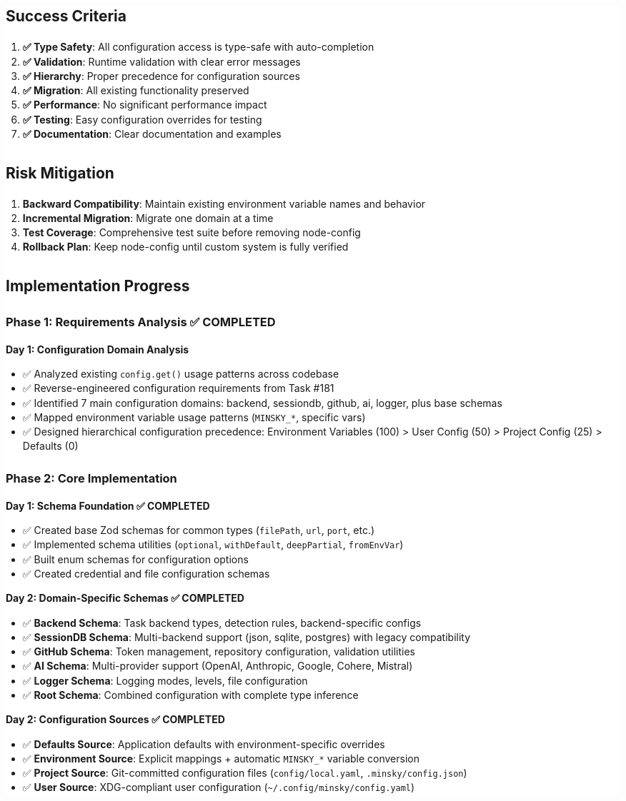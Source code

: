 ## Success Criteria

1. **✅ Type Safety**: All configuration access is type-safe with auto-completion
2. **✅ Validation**: Runtime validation with clear error messages
3. **✅ Hierarchy**: Proper precedence for configuration sources
4. **✅ Migration**: All existing functionality preserved
5. **✅ Performance**: No significant performance impact
6. **✅ Testing**: Easy configuration overrides for testing
7. **✅ Documentation**: Clear documentation and examples

## Risk Mitigation

1. **Backward Compatibility**: Maintain existing environment variable names and behavior
2. **Incremental Migration**: Migrate one domain at a time
3. **Test Coverage**: Comprehensive test suite before removing node-config
4. **Rollback Plan**: Keep node-config until custom system is fully verified

## Implementation Progress

### Phase 1: Requirements Analysis ✅ COMPLETED

**Day 1: Configuration Domain Analysis**

- ✅ Analyzed existing `config.get()` usage patterns across codebase
- ✅ Reverse-engineered configuration requirements from Task #181
- ✅ Identified 7 main configuration domains: backend, sessiondb, github, ai, logger, plus base schemas
- ✅ Mapped environment variable usage patterns (`MINSKY_*`, specific vars)
- ✅ Designed hierarchical configuration precedence: Environment Variables (100) > User Config (50) > Project Config (25) > Defaults (0)

### Phase 2: Core Implementation

**Day 1: Schema Foundation ✅ COMPLETED**

- ✅ Created base Zod schemas for common types (`filePath`, `url`, `port`, etc.)
- ✅ Implemented schema utilities (`optional`, `withDefault`, `deepPartial`, `fromEnvVar`)
- ✅ Built enum schemas for configuration options
- ✅ Created credential and file configuration schemas

**Day 2: Domain-Specific Schemas ✅ COMPLETED**

- ✅ **Backend Schema**: Task backend types, detection rules, backend-specific configs
- ✅ **SessionDB Schema**: Multi-backend support (json, sqlite, postgres) with legacy compatibility
- ✅ **GitHub Schema**: Token management, repository configuration, validation utilities
- ✅ **AI Schema**: Multi-provider support (OpenAI, Anthropic, Google, Cohere, Mistral)
- ✅ **Logger Schema**: Logging modes, levels, file configuration
- ✅ **Root Schema**: Combined configuration with complete type inference

**Day 2: Configuration Sources ✅ COMPLETED**

- ✅ **Defaults Source**: Application defaults with environment-specific overrides
- ✅ **Environment Source**: Explicit mappings + automatic `MINSKY_*` variable conversion
- ✅ **Project Source**: Git-committed configuration files (`config/local.yaml`, `.minsky/config.json`)
- ✅ **User Source**: XDG-compliant user configuration (`~/.config/minsky/config.yaml`)
